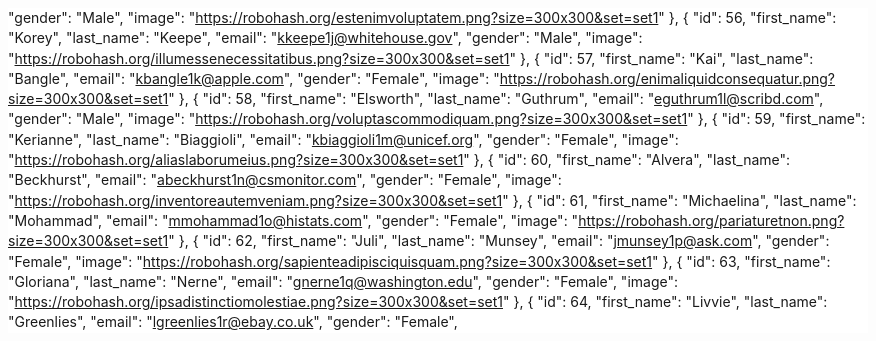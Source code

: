   "gender": "Male",
  "image": "https://robohash.org/estenimvoluptatem.png?size=300x300&set=set1"
}, {
  "id": 56,
  "first_name": "Korey",
  "last_name": "Keepe",
  "email": "kkeepe1j@whitehouse.gov",
  "gender": "Male",
  "image": "https://robohash.org/illumessenecessitatibus.png?size=300x300&set=set1"
}, {
  "id": 57,
  "first_name": "Kai",
  "last_name": "Bangle",
  "email": "kbangle1k@apple.com",
  "gender": "Female",
  "image": "https://robohash.org/enimaliquidconsequatur.png?size=300x300&set=set1"
}, {
  "id": 58,
  "first_name": "Elsworth",
  "last_name": "Guthrum",
  "email": "eguthrum1l@scribd.com",
  "gender": "Male",
  "image": "https://robohash.org/voluptascommodiquam.png?size=300x300&set=set1"
}, {
  "id": 59,
  "first_name": "Kerianne",
  "last_name": "Biaggioli",
  "email": "kbiaggioli1m@unicef.org",
  "gender": "Female",
  "image": "https://robohash.org/aliaslaborumeius.png?size=300x300&set=set1"
}, {
  "id": 60,
  "first_name": "Alvera",
  "last_name": "Beckhurst",
  "email": "abeckhurst1n@csmonitor.com",
  "gender": "Female",
  "image": "https://robohash.org/inventoreautemveniam.png?size=300x300&set=set1"
}, {
  "id": 61,
  "first_name": "Michaelina",
  "last_name": "Mohammad",
  "email": "mmohammad1o@histats.com",
  "gender": "Female",
  "image": "https://robohash.org/pariaturetnon.png?size=300x300&set=set1"
}, {
  "id": 62,
  "first_name": "Juli",
  "last_name": "Munsey",
  "email": "jmunsey1p@ask.com",
  "gender": "Female",
  "image": "https://robohash.org/sapienteadipisciquisquam.png?size=300x300&set=set1"
}, {
  "id": 63,
  "first_name": "Gloriana",
  "last_name": "Nerne",
  "email": "gnerne1q@washington.edu",
  "gender": "Female",
  "image": "https://robohash.org/ipsadistinctiomolestiae.png?size=300x300&set=set1"
}, {
  "id": 64,
  "first_name": "Livvie",
  "last_name": "Greenlies",
  "email": "lgreenlies1r@ebay.co.uk",
  "gender": "Female",